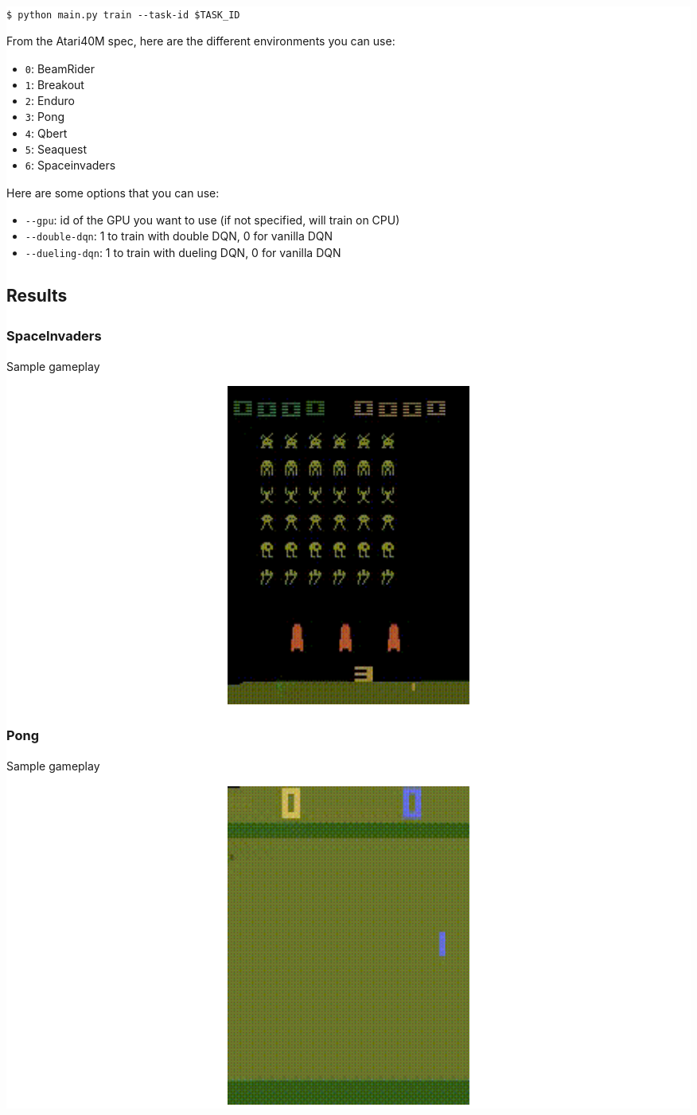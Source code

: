 ```
$ python main.py train --task-id $TASK_ID
```

From the Atari40M spec, here are the different environments you can use:
* `0`: BeamRider
* `1`: Breakout
* `2`: Enduro
* `3`: Pong
* `4`: Qbert
* `5`: Seaquest
* `6`: Spaceinvaders

Here are some options that you can use:
* `--gpu`: id of the GPU you want to use (if not specified, will train on CPU)
* `--double-dqn`: 1 to train with double DQN, 0 for vanilla DQN 
* `--dueling-dqn`: 1 to train with dueling DQN, 0 for vanilla DQN

## Results

### SpaceInvaders

Sample gameplay

<p align="center">
    <img src="assets/spaceinvaders.gif" height="400">
</p>

### Pong

Sample gameplay

<p align="center">
    <img src="assets/pong.gif" height="400">
</p>
